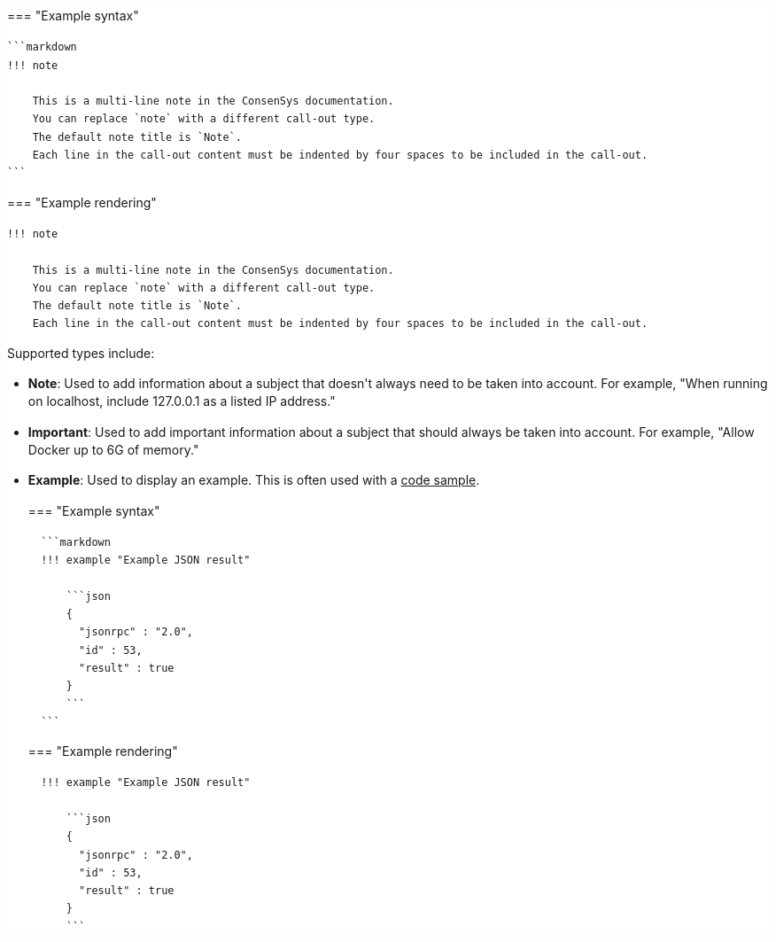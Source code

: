 === "Example syntax"

    ```markdown
    !!! note

        This is a multi-line note in the ConsenSys documentation.
        You can replace `note` with a different call-out type.
        The default note title is `Note`.
        Each line in the call-out content must be indented by four spaces to be included in the call-out.
    ```

=== "Example rendering"

    !!! note

        This is a multi-line note in the ConsenSys documentation.
        You can replace `note` with a different call-out type.
        The default note title is `Note`.
        Each line in the call-out content must be indented by four spaces to be included in the call-out.

Supported types include:

* **Note**: Used to add information about a subject that doesn't always need to be taken into account.
  For example, "When running on localhost, include 127.0.0.1 as a listed IP address."

* **Important**: Used to add important information about a subject that should always be taken into account.
  For example, "Allow Docker up to 6G of memory."

* **Example**: Used to display an example.
  This is often used with a [code sample](#code-samples).

    === "Example syntax"

        ```markdown
        !!! example "Example JSON result"

            ```json
            {
              "jsonrpc" : "2.0",
              "id" : 53,
              "result" : true
            }
            ```
        ```

    === "Example rendering"

        !!! example "Example JSON result"

            ```json
            {
              "jsonrpc" : "2.0",
              "id" : 53,
              "result" : true
            }
            ```
